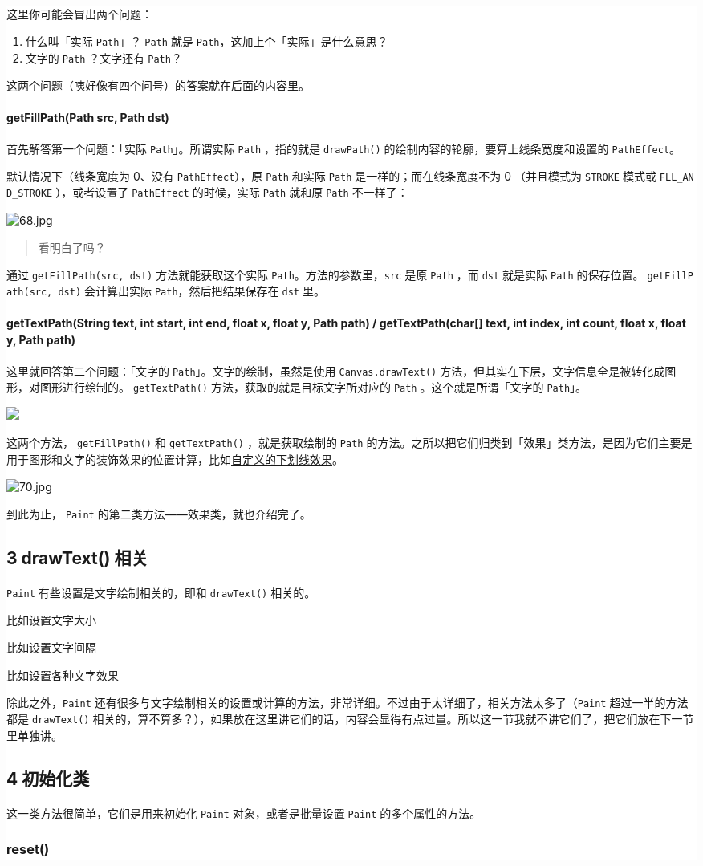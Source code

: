 这里你可能会冒出两个问题：

1.  什么叫「实际 `Path`」？ `Path` 就是 `Path`，这加上个「实际」是什么意思？
2.  文字的 `Path` ？文字还有 `Path`？

这两个问题（咦好像有四个问号）的答案就在后面的内容里。

#### getFillPath(Path src, Path dst)

首先解答第一个问题：「实际 `Path`」。所谓实际 `Path` ，指的就是 `drawPath()` 的绘制内容的轮廓，要算上线条宽度和设置的 `PathEffect`。

默认情况下（线条宽度为 0、没有 `PathEffect`），原 `Path` 和实际 `Path` 是一样的；而在线条宽度不为 0 （并且模式为 `STROKE` 模式或 `FLL_AND_STROKE` ），或者设置了 `PathEffect` 的时候，实际 `Path` 就和原 `Path` 不一样了：  

![68.jpg](https://raw.githubusercontent.com/shug666/image/main/imagesf4d37b31290e0.jpg)

> 看明白了吗？

通过 `getFillPath(src, dst)` 方法就能获取这个实际 `Path`。方法的参数里，`src` 是原 `Path` ，而 `dst` 就是实际 `Path` 的保存位置。 `getFillPath(src, dst)` 会计算出实际 `Path`，然后把结果保存在 `dst` 里。

#### getTextPath(String text, int start, int end, float x, float y, Path path) / getTextPath(char\[\] text, int index, int count, float x, float y, Path path)

这里就回答第二个问题：「文字的 `Path`」。文字的绘制，虽然是使用 `Canvas.drawText()` 方法，但其实在下层，文字信息全是被转化成图形，对图形进行绘制的。 `getTextPath()` 方法，获取的就是目标文字所对应的 `Path` 。这个就是所谓「文字的 `Path`」。  

![](https://raw.githubusercontent.com/shug666/image/main/imagesc0a6f2c79dedb.jpg)

这两个方法， `getFillPath()` 和 `getTextPath()` ，就是获取绘制的 `Path` 的方法。之所以把它们归类到「效果」类方法，是因为它们主要是用于图形和文字的装饰效果的位置计算，比如[自定义的下划线效果](https://medium.com/google-developers/a-better-underline-for-android-90ba3a2e4fb?ref=rengwuxian.com)。

![70.jpg](https://raw.githubusercontent.com/shug666/image/main/imagesd0dbf03d99f4c.jpg)

到此为止， `Paint` 的第二类方法——效果类，就也介绍完了。

3 drawText() 相关
---------------

`Paint` 有些设置是文字绘制相关的，即和 `drawText()` 相关的。

比如设置文字大小

比如设置文字间隔

比如设置各种文字效果

除此之外，`Paint` 还有很多与文字绘制相关的设置或计算的方法，非常详细。不过由于太详细了，相关方法太多了（`Paint` 超过一半的方法都是 `drawText()` 相关的，算不算多？），如果放在这里讲它们的话，内容会显得有点过量。所以这一节我就不讲它们了，把它们放在下一节里单独讲。

4 初始化类
------

这一类方法很简单，它们是用来初始化 `Paint` 对象，或者是批量设置 `Paint` 的多个属性的方法。

### reset()
